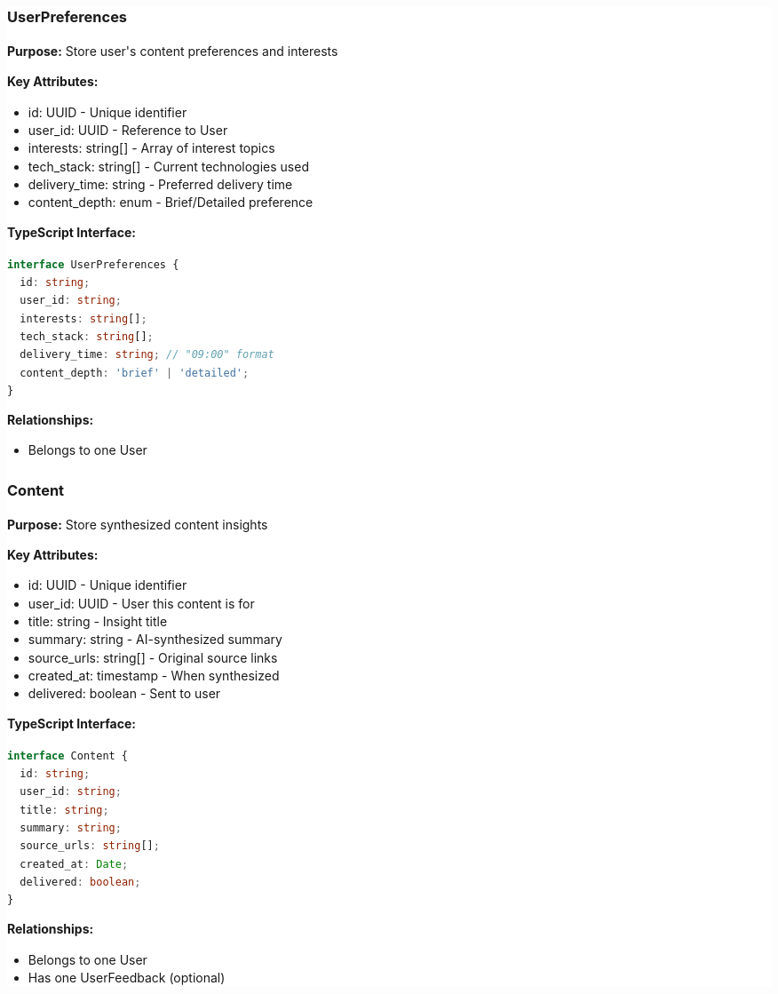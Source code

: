 ### UserPreferences
**Purpose:** Store user's content preferences and interests

**Key Attributes:**
- id: UUID - Unique identifier
- user_id: UUID - Reference to User
- interests: string[] - Array of interest topics
- tech_stack: string[] - Current technologies used
- delivery_time: string - Preferred delivery time
- content_depth: enum - Brief/Detailed preference

**TypeScript Interface:**
```typescript
interface UserPreferences {
  id: string;
  user_id: string;
  interests: string[];
  tech_stack: string[];
  delivery_time: string; // "09:00" format
  content_depth: 'brief' | 'detailed';
}
```

**Relationships:**
- Belongs to one User

### Content
**Purpose:** Store synthesized content insights

**Key Attributes:**
- id: UUID - Unique identifier
- user_id: UUID - User this content is for
- title: string - Insight title
- summary: string - AI-synthesized summary
- source_urls: string[] - Original source links
- created_at: timestamp - When synthesized
- delivered: boolean - Sent to user

**TypeScript Interface:**
```typescript
interface Content {
  id: string;
  user_id: string;
  title: string;
  summary: string;
  source_urls: string[];
  created_at: Date;
  delivered: boolean;
}
```

**Relationships:**
- Belongs to one User
- Has one UserFeedback (optional)
